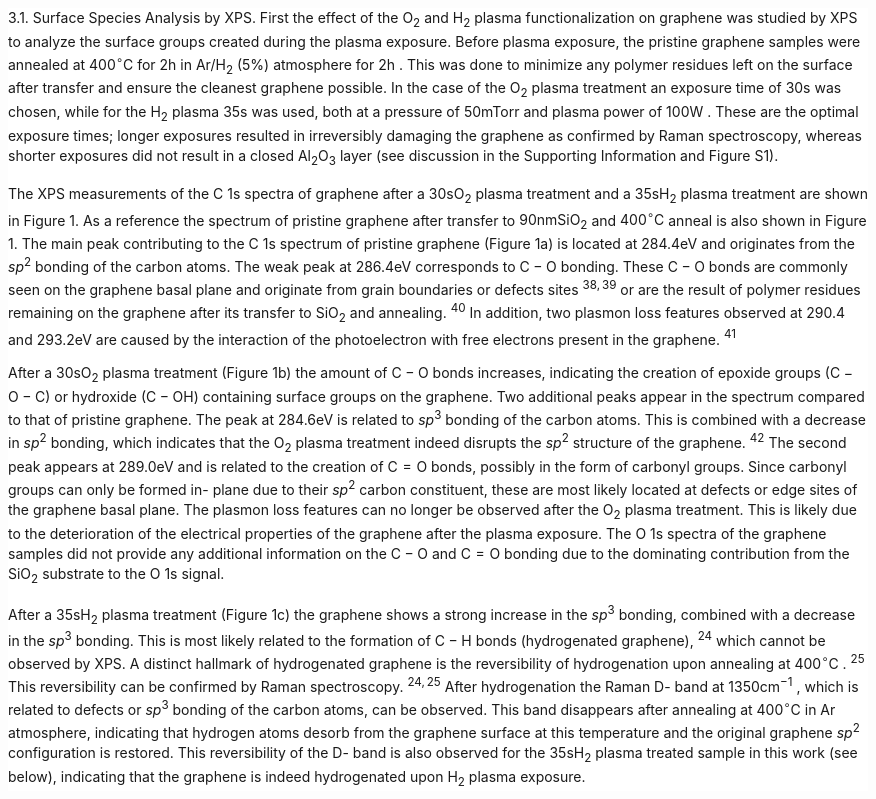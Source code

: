 3.1. Surface Species Analysis by XPS. First the effect of the  $\mathrm{O}_2$  and  $\mathrm{H}_2$  plasma functionalization on graphene was studied by XPS to analyze the surface groups created during the plasma exposure. Before plasma exposure, the pristine graphene samples were annealed at  $400^{\circ}\mathrm{C}$  for  $2\mathrm{h}$  in  $\mathrm{Ar / H}_2$ $(5\%)$  atmosphere for  $2\mathrm{h}$ . This was done to minimize any polymer residues left on the surface after transfer and ensure the cleanest graphene possible. In the case of the  $\mathrm{O}_2$  plasma treatment an exposure time of  $30\mathrm{s}$  was chosen, while for the  $\mathrm{H}_2$  plasma  $35\mathrm{s}$  was used, both at a pressure of  $50\mathrm{mTorr}$  and plasma power of  $100\mathrm{W}$ . These are the optimal exposure times; longer exposures resulted in irreversibly damaging the graphene as confirmed by Raman spectroscopy, whereas shorter exposures did not result in a closed  $\mathrm{Al}_2\mathrm{O}_3$  layer (see discussion in the Supporting Information and Figure S1).

The XPS measurements of the C 1s spectra of graphene after a  $30\mathrm{s}\mathrm{O}_2$  plasma treatment and a  $35\mathrm{s}\mathrm{H}_2$  plasma treatment are shown in Figure 1. As a reference the spectrum of pristine graphene after transfer to  $90\mathrm{nm}\mathrm{SiO}_2$  and  $400^{\circ}\mathrm{C}$  anneal is also shown in Figure 1. The main peak contributing to the C 1s spectrum of pristine graphene (Figure 1a) is located at  $284.4\mathrm{eV}$  and originates from the  $sp^2$  bonding of the carbon atoms. The weak peak at  $286.4\mathrm{eV}$  corresponds to  $\mathrm{C} - \mathrm{O}$  bonding. These  $\mathrm{C} - \mathrm{O}$  bonds are commonly seen on the graphene basal plane and originate from grain boundaries or defects sites $^{38,39}$  or are the result of polymer residues remaining on the graphene after its transfer to  $\mathrm{SiO}_2$  and annealing. $^{40}$  In addition, two plasmon loss features observed at  $290.4$  and  $293.2\mathrm{eV}$  are caused by the interaction of the photoelectron with free electrons present in the graphene. $^{41}$

After a  $30\mathrm{s}\mathrm{O}_2$  plasma treatment (Figure 1b) the amount of  $\mathrm{C} - \mathrm{O}$  bonds increases, indicating the creation of epoxide groups  $(\mathrm{C} - \mathrm{O} - \mathrm{C})$  or hydroxide  $(\mathrm{C} - \mathrm{OH})$  containing surface groups on the graphene. Two additional peaks appear in the spectrum compared to that of pristine graphene. The peak at  $284.6\mathrm{eV}$  is related to  $sp^3$  bonding of the carbon atoms. This is combined with a decrease in  $sp^2$  bonding, which indicates that the  $\mathrm{O}_2$  plasma treatment indeed disrupts the  $sp^2$  structure of the graphene. $^{42}$  The second peak appears at  $289.0\mathrm{eV}$  and is related to the creation of  $\mathrm{C} = \mathrm{O}$  bonds, possibly in the form of carbonyl groups. Since carbonyl groups can only be formed in- plane due to their  $sp^2$  carbon constituent, these are most likely located at defects or edge sites of the graphene basal plane. The plasmon loss features can no longer be observed after the  $\mathrm{O}_2$  plasma treatment. This is likely due to the deterioration of the electrical properties of the graphene after the plasma exposure. The O 1s spectra of the graphene samples did not provide any additional information on the  $\mathrm{C} - \mathrm{O}$  and  $\mathrm{C} = \mathrm{O}$  bonding due to the dominating contribution from the  $\mathrm{SiO}_2$  substrate to the O 1s signal.

After a  $35\mathrm{s}\mathrm{H}_2$  plasma treatment (Figure 1c) the graphene shows a strong increase in the  $sp^3$  bonding, combined with a decrease in the  $sp^3$  bonding. This is most likely related to the formation of  $\mathrm{C} - \mathrm{H}$  bonds (hydrogenated graphene), $^{24}$  which cannot be observed by XPS. A distinct hallmark of hydrogenated graphene is the reversibility of hydrogenation upon annealing at  $400^{\circ}\mathrm{C}$ . $^{25}$  This reversibility can be confirmed by Raman spectroscopy. $^{24,25}$  After hydrogenation the Raman D- band at  $1350\mathrm{cm}^{- 1}$ , which is related to defects or  $sp^3$  bonding of the carbon atoms, can be observed. This band disappears after annealing at  $400^{\circ}\mathrm{C}$  in Ar atmosphere, indicating that hydrogen atoms desorb from the graphene surface at this temperature and the original graphene  $sp^2$  configuration is restored. This reversibility of the D- band is also observed for the  $35\mathrm{s}\mathrm{H}_2$  plasma treated sample in this work (see below), indicating that the graphene is indeed hydrogenated upon  $\mathrm{H}_2$  plasma exposure.
